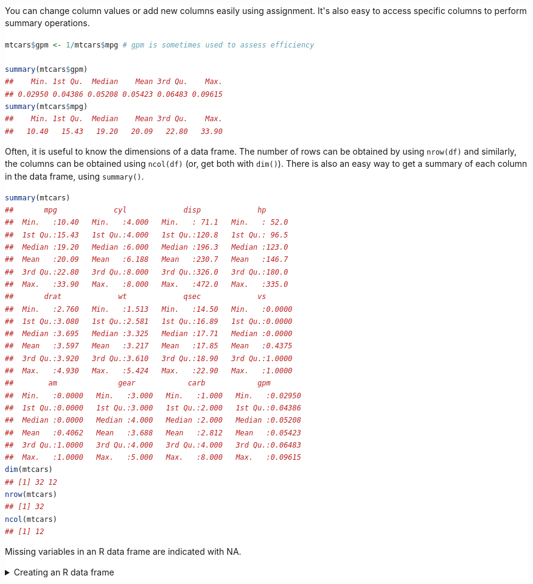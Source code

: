 You can change column values or add new columns easily using assignment. It's also easy to access specific columns to perform summary operations.


```r
mtcars$gpm <- 1/mtcars$mpg # gpm is sometimes used to assess efficiency

summary(mtcars$gpm)
##    Min. 1st Qu.  Median    Mean 3rd Qu.    Max. 
## 0.02950 0.04386 0.05208 0.05423 0.06483 0.09615
summary(mtcars$mpg)
##    Min. 1st Qu.  Median    Mean 3rd Qu.    Max. 
##   10.40   15.43   19.20   20.09   22.80   33.90
```

Often, it is useful to know the dimensions of a data frame. The number of rows can be obtained by using `nrow(df)` and similarly, the columns can be obtained using `ncol(df)` (or, get both with `dim()`). There is also an easy way to get a summary of each column in the data frame, using `summary()`.



```r
summary(mtcars)
##       mpg             cyl             disp             hp       
##  Min.   :10.40   Min.   :4.000   Min.   : 71.1   Min.   : 52.0  
##  1st Qu.:15.43   1st Qu.:4.000   1st Qu.:120.8   1st Qu.: 96.5  
##  Median :19.20   Median :6.000   Median :196.3   Median :123.0  
##  Mean   :20.09   Mean   :6.188   Mean   :230.7   Mean   :146.7  
##  3rd Qu.:22.80   3rd Qu.:8.000   3rd Qu.:326.0   3rd Qu.:180.0  
##  Max.   :33.90   Max.   :8.000   Max.   :472.0   Max.   :335.0  
##       drat             wt             qsec             vs        
##  Min.   :2.760   Min.   :1.513   Min.   :14.50   Min.   :0.0000  
##  1st Qu.:3.080   1st Qu.:2.581   1st Qu.:16.89   1st Qu.:0.0000  
##  Median :3.695   Median :3.325   Median :17.71   Median :0.0000  
##  Mean   :3.597   Mean   :3.217   Mean   :17.85   Mean   :0.4375  
##  3rd Qu.:3.920   3rd Qu.:3.610   3rd Qu.:18.90   3rd Qu.:1.0000  
##  Max.   :4.930   Max.   :5.424   Max.   :22.90   Max.   :1.0000  
##        am              gear            carb            gpm         
##  Min.   :0.0000   Min.   :3.000   Min.   :1.000   Min.   :0.02950  
##  1st Qu.:0.0000   1st Qu.:3.000   1st Qu.:2.000   1st Qu.:0.04386  
##  Median :0.0000   Median :4.000   Median :2.000   Median :0.05208  
##  Mean   :0.4062   Mean   :3.688   Mean   :2.812   Mean   :0.05423  
##  3rd Qu.:1.0000   3rd Qu.:4.000   3rd Qu.:4.000   3rd Qu.:0.06483  
##  Max.   :1.0000   Max.   :5.000   Max.   :8.000   Max.   :0.09615
dim(mtcars)
## [1] 32 12
nrow(mtcars)
## [1] 32
ncol(mtcars)
## [1] 12
```

Missing variables in an R data frame are indicated with NA. 


<details class="ex"><summary>Creating an R data frame</summary></details>
